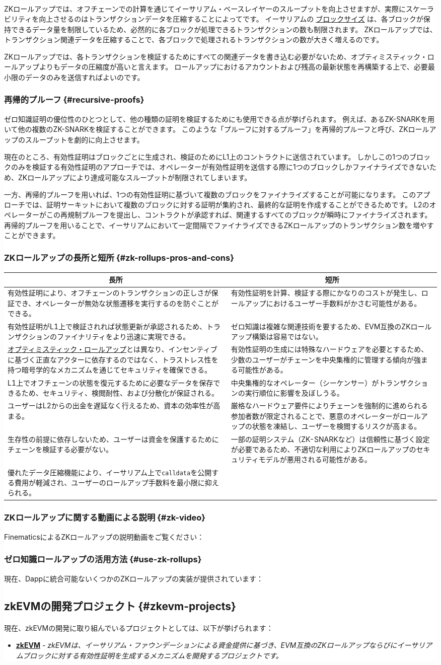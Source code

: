 ZKロールアップでは、オフチェーンでの計算を通じてイーサリアム・ベースレイヤーのスループットを向上させますが、実際にスケーラビリティを向上させるのはトランザクションデータを圧縮することによってです。 イーサリアムの [ブロックサイズ](/developers/docs/blocks/#block-size) は、各ブロックが保持できるデータ量を制限しているため、必然的に各ブロックが処理できるトランザクションの数も制限されます。 ZKロールアップでは、トランザクション関連データを圧縮することで、各ブロックで処理されるトランザクションの数が大きく増えるのです。

ZKロールアップでは、各トランザクションを検証するためにすべての関連データを書き込む必要がないため、オプティミスティック・ロールアップよりもデータの圧縮度が高いと言えます。 ロールアップにおけるアカウントおよび残高の最新状態を再構築する上で、必要最小限のデータのみを送信すればよいのです。

### 再帰的プルーフ {#recursive-proofs}

ゼロ知識証明の優位性のひとつとして、他の種類の証明を検証するためにも使用できる点が挙げられます。 例えば、あるZK-SNARKを用いて他の複数のZK-SNARKを検証することができます。 このような「プルーフに対するプルーフ」を再帰的プルーフと呼び、ZKロールアップのスループットを劇的に向上させます。

現在のところ、有効性証明はブロックごとに生成され、検証のためにL1上のコントラクトに送信されています。 しかしこの1つのブロックのみを検証する有効性証明のアプローチでは、オペレーターが有効性証明を送信する際に1つのブロックしかファイナライズできないため、ZKロールアップにより達成可能なスループットが制限されてしまいます。

一方、再帰的プルーフを用いれば、1つの有効性証明に基づいて複数のブロックをファイナライズすることが可能になります。 このアプローチでは、証明サーキットにおいて複数のブロックに対する証明が集約され、最終的な証明を作成することができるためです。 L2のオペレーターがこの再規制プルーフを提出し、コントラクトが承認すれば、関連するすべてのブロックが瞬時にファイナライズされます。 再帰的プルーフを用いることで、イーサリアムにおいて一定間隔でファイナライズできるZKロールアップのトランザクション数を増やすことができます。

### ZKロールアップの長所と短所 {#zk-rollups-pros-and-cons}

| 長所                                                                                                                                                                 | 短所                                                                                  |
| ------------------------------------------------------------------------------------------------------------------------------------------------------------------ | ----------------------------------------------------------------------------------- |
| 有効性証明により、オフチェーンのトランザクションの正しさが保証でき、オペレーターが無効な状態遷移を実行するのを防ぐことができる。                                                                                                   | 有効性証明を計算、検証する際にかなりのコストが発生し、ロールアップにおけるユーザー手数料がかさむ可能性がある。                             |
| 有効性証明がL1上で検証されれば状態更新が承認されるため、トランザクションのファイナリティをより迅速に実現できる。                                                                                                          | ゼロ知識は複雑な関連技術を要するため、EVM互換のZKロールアップ構築は容易ではない。                                         |
| [オプティミスティック・ロールアップ](/developers/docs/scaling/optimistic-rollups/#optimistic-pros-and-cons)とは異なり、インセンティブに基づく正直なアクターに依存するのではなく、トラストレス性を持つ暗号学的なメカニズムを通じてセキュリティを確保できる。 | 有効性証明の生成には特殊なハードウェアを必要とするため、少数のユーザーがチェーンを中央集権的に管理する傾向が強まる可能性がある。                    |
| L1上でオフチェーンの状態を復元するために必要なデータを保存できるため、セキュリティ、検閲耐性、および分散化が保証される。                                                                                                      | 中央集権的なオペレーター（シーケンサー）がトランザクションの実行順位に影響を及ぼしうる。                                        |
| ユーザーはL2からの出金を遅延なく行えるため、資本の効率性が高まる。                                                                                                                                 | 厳格なハードウェア要件によりチェーンを強制的に進められる参加者数が限定されることで、悪意のオペレーターがロールアップの状態を凍結し、ユーザーを検閲するリスクが高まる。 |
| 生存性の前提に依存しないため、ユーザーは資金を保護するためにチェーンを検証する必要がない。                                                                                                                      | 一部の証明システム（ZK-SNARKなど）は信頼性に基づく設定が必要であるため、不適切な利用によりZKロールアップのセキュリティモデルが悪用される可能性がある。    |
| 優れたデータ圧縮機能により、イーサリアム上で`calldata`を公開する費用が軽減され、ユーザーのロールアップ手数料を最小限に抑えられる。                                                                                             |                                                                                     |

### ZKロールアップに関する動画による説明 {#zk-video}

FinematicsによるZKロールアップの説明動画をご覧ください：

<YouTube id="7pWxCklcNsU" start="406" />

### ゼロ知識ロールアップの活用方法 {#use-zk-rollups}

現在、Dappに統合可能ないくつかのZKロールアップの実装が提供されています：

<RollupProductDevDoc rollupType="zk" />

## zkEVMの開発プロジェクト {#zkevm-projects}

現在、zkEVMの開発に取り組んでいるプロジェクトとしては、以下が挙げられます：

- **[zkEVM](https://github.com/privacy-scaling-explorations/zkevm-specs)** - _zkEVMは、イーサリアム・ファウンデーションによる資金提供に基づき、EVM互換のZKロールアップならびにイーサリアムブロックに対する有効性証明を生成するメカニズムを開発するプロジェクトです。_
